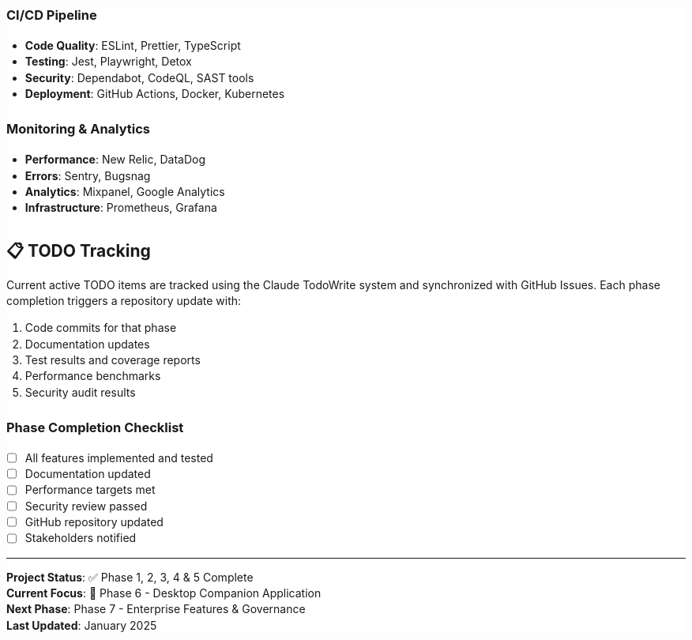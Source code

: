 ### CI/CD Pipeline
- **Code Quality**: ESLint, Prettier, TypeScript
- **Testing**: Jest, Playwright, Detox
- **Security**: Dependabot, CodeQL, SAST tools
- **Deployment**: GitHub Actions, Docker, Kubernetes

### Monitoring & Analytics
- **Performance**: New Relic, DataDog
- **Errors**: Sentry, Bugsnag
- **Analytics**: Mixpanel, Google Analytics
- **Infrastructure**: Prometheus, Grafana

## 📋 TODO Tracking

Current active TODO items are tracked using the Claude TodoWrite system and synchronized with GitHub Issues. Each phase completion triggers a repository update with:

1. Code commits for that phase
2. Documentation updates
3. Test results and coverage reports
4. Performance benchmarks
5. Security audit results

### Phase Completion Checklist
- [ ] All features implemented and tested
- [ ] Documentation updated
- [ ] Performance targets met
- [ ] Security review passed
- [ ] GitHub repository updated
- [ ] Stakeholders notified

---

**Project Status**: ✅ Phase 1, 2, 3, 4 & 5 Complete  
**Current Focus**: 🔄 Phase 6 - Desktop Companion Application  
**Next Phase**: Phase 7 - Enterprise Features & Governance  
**Last Updated**: January 2025